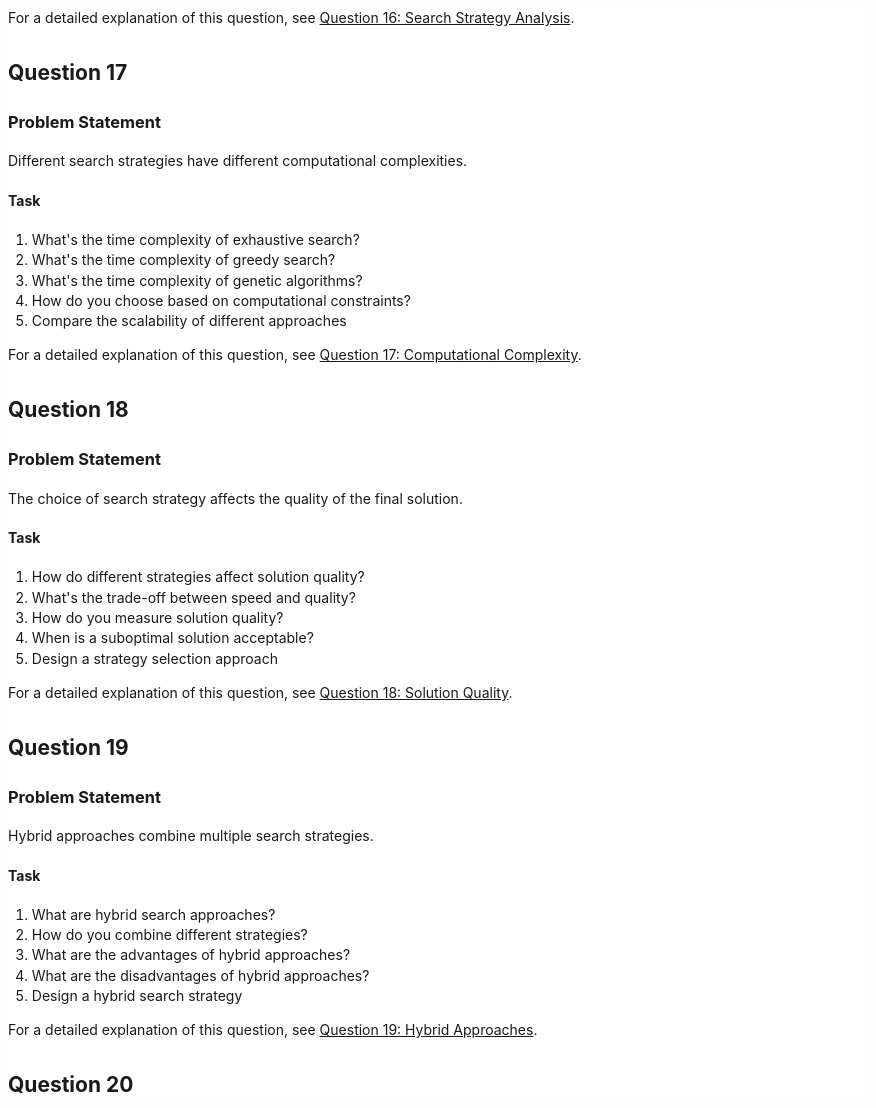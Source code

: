 For a detailed explanation of this question, see [Question 16: Search Strategy Analysis](L8_7_16_explanation.md).

## Question 17

### Problem Statement
Different search strategies have different computational complexities.

#### Task
1. What's the time complexity of exhaustive search?
2. What's the time complexity of greedy search?
3. What's the time complexity of genetic algorithms?
4. How do you choose based on computational constraints?
5. Compare the scalability of different approaches

For a detailed explanation of this question, see [Question 17: Computational Complexity](L8_7_17_explanation.md).

## Question 18

### Problem Statement
The choice of search strategy affects the quality of the final solution.

#### Task
1. How do different strategies affect solution quality?
2. What's the trade-off between speed and quality?
3. How do you measure solution quality?
4. When is a suboptimal solution acceptable?
5. Design a strategy selection approach

For a detailed explanation of this question, see [Question 18: Solution Quality](L8_7_18_explanation.md).

## Question 19

### Problem Statement
Hybrid approaches combine multiple search strategies.

#### Task
1. What are hybrid search approaches?
2. How do you combine different strategies?
3. What are the advantages of hybrid approaches?
4. What are the disadvantages of hybrid approaches?
5. Design a hybrid search strategy

For a detailed explanation of this question, see [Question 19: Hybrid Approaches](L8_7_19_explanation.md).

## Question 20
